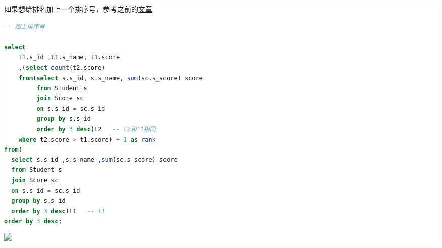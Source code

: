 如果想给排名加上一个排序号，参考之前的[文章](http://renpeter.cn/2020/08/30/SQL%E8%BF%9B%E9%98%B6-3-%E6%8E%92%E5%BA%8F%E4%B8%8E%E7%AA%97%E5%8F%A3%E5%87%BD%E6%95%B0.html)

```sql
-- 加上排序号

select
	t1.s_id ,t1.s_name, t1.score
	,(select count(t2.score)
    from(select s.s_id, s.s_name, sum(sc.s_score) score
         from Student s
         join Score sc
         on s.s_id = sc.s_id
         group by s.s_id
         order by 3 desc)t2   -- t2和t1相同
    where t2.score > t1.score) + 1 as rank
from(
  select s.s_id ,s.s_name ,sum(sc.s_score) score
  from Student s
  join Score sc
  on s.s_id = sc.s_id
  group by s.s_id
  order by 3 desc)t1   -- t1
order by 3 desc;
```

![](https://tva1.sinaimg.cn/large/0081Kckwgy1gks4olm3g0j30w30u0gqv.jpg)



